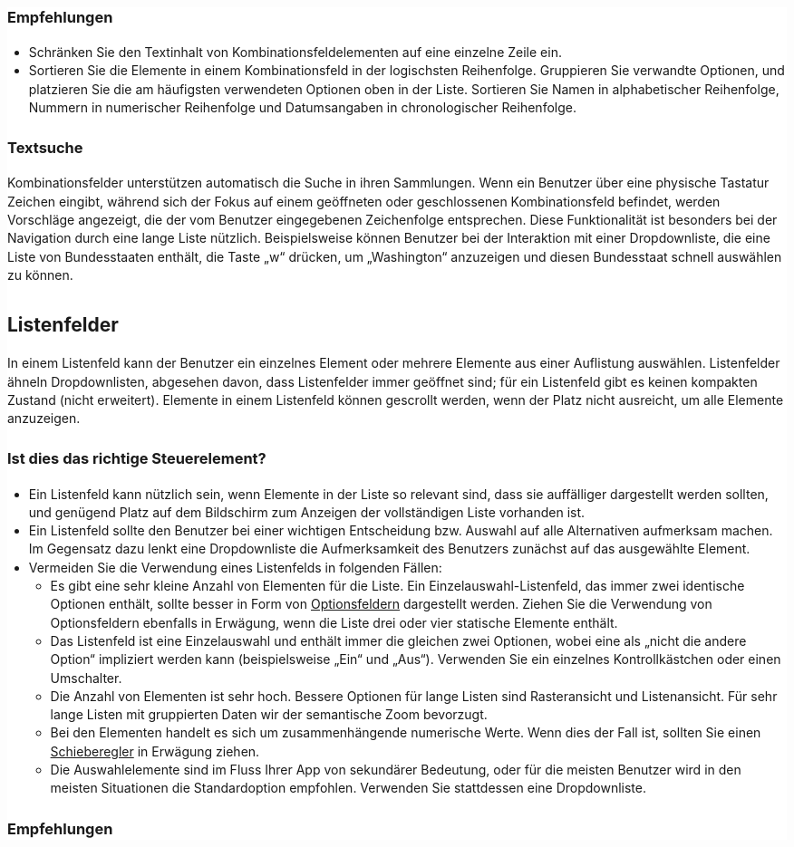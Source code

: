 ### <a name="recommendations"></a>Empfehlungen

-   Schränken Sie den Textinhalt von Kombinationsfeldelementen auf eine einzelne Zeile ein.
-   Sortieren Sie die Elemente in einem Kombinationsfeld in der logischsten Reihenfolge. Gruppieren Sie verwandte Optionen, und platzieren Sie die am häufigsten verwendeten Optionen oben in der Liste. Sortieren Sie Namen in alphabetischer Reihenfolge, Nummern in numerischer Reihenfolge und Datumsangaben in chronologischer Reihenfolge.

### <a name="text-search"></a>Textsuche

Kombinationsfelder unterstützen automatisch die Suche in ihren Sammlungen. Wenn ein Benutzer über eine physische Tastatur Zeichen eingibt, während sich der Fokus auf einem geöffneten oder geschlossenen Kombinationsfeld befindet, werden Vorschläge angezeigt, die der vom Benutzer eingegebenen Zeichenfolge entsprechen. Diese Funktionalität ist besonders bei der Navigation durch eine lange Liste nützlich. Beispielsweise können Benutzer bei der Interaktion mit einer Dropdownliste, die eine Liste von Bundesstaaten enthält, die Taste „w“ drücken, um „Washington“ anzuzeigen und diesen Bundesstaat schnell auswählen zu können. 

## <a name="list-boxes"></a>Listenfelder

In einem Listenfeld kann der Benutzer ein einzelnes Element oder mehrere Elemente aus einer Auflistung auswählen. Listenfelder ähneln Dropdownlisten, abgesehen davon, dass Listenfelder immer geöffnet sind; für ein Listenfeld gibt es keinen kompakten Zustand (nicht erweitert). Elemente in einem Listenfeld können gescrollt werden, wenn der Platz nicht ausreicht, um alle Elemente anzuzeigen.

### <a name="is-this-the-right-control"></a>Ist dies das richtige Steuerelement?

-   Ein Listenfeld kann nützlich sein, wenn Elemente in der Liste so relevant sind, dass sie auffälliger dargestellt werden sollten, und genügend Platz auf dem Bildschirm zum Anzeigen der vollständigen Liste vorhanden ist.
-   Ein Listenfeld sollte den Benutzer bei einer wichtigen Entscheidung bzw. Auswahl auf alle Alternativen aufmerksam machen. Im Gegensatz dazu lenkt eine Dropdownliste die Aufmerksamkeit des Benutzers zunächst auf das ausgewählte Element.
-   Vermeiden Sie die Verwendung eines Listenfelds in folgenden Fällen:
    -   Es gibt eine sehr kleine Anzahl von Elementen für die Liste. Ein Einzelauswahl-Listenfeld, das immer zwei identische Optionen enthält, sollte besser in Form von [Optionsfeldern](radio-button.md) dargestellt werden. Ziehen Sie die Verwendung von Optionsfeldern ebenfalls in Erwägung, wenn die Liste drei oder vier statische Elemente enthält.
    -   Das Listenfeld ist eine Einzelauswahl und enthält immer die gleichen zwei Optionen, wobei eine als „nicht die andere Option“ impliziert werden kann (beispielsweise „Ein“ und „Aus“). Verwenden Sie ein einzelnes Kontrollkästchen oder einen Umschalter.
    -   Die Anzahl von Elementen ist sehr hoch. Bessere Optionen für lange Listen sind Rasteransicht und Listenansicht. Für sehr lange Listen mit gruppierten Daten wir der semantische Zoom bevorzugt.
    -   Bei den Elementen handelt es sich um zusammenhängende numerische Werte. Wenn dies der Fall ist, sollten Sie einen [Schieberegler](slider.md) in Erwägung ziehen.
    -   Die Auswahlelemente sind im Fluss Ihrer App von sekundärer Bedeutung, oder für die meisten Benutzer wird in den meisten Situationen die Standardoption empfohlen. Verwenden Sie stattdessen eine Dropdownliste.

### <a name="recommendations"></a>Empfehlungen
